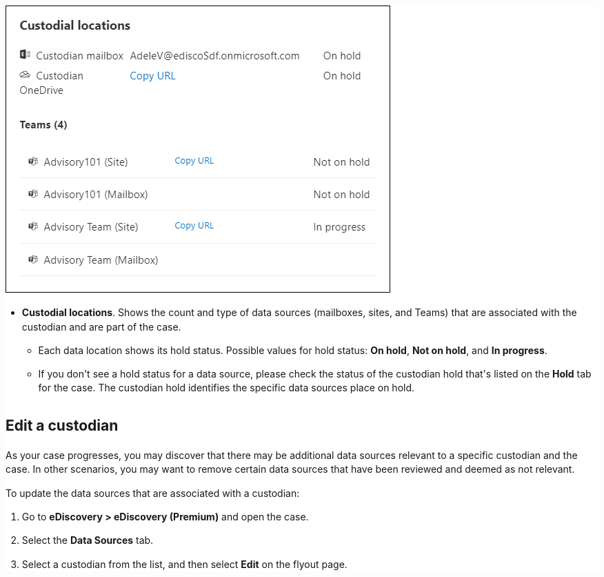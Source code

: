   ![Custodian data locations and hold information.](../media/CustodianHoldDetails.PNG)

  - **Custodial locations**. Shows the count and type of data sources (mailboxes, sites, and Teams) that are associated with the custodian and are part of the case.

    - Each data location shows its hold status. Possible values for hold status: **On hold**, **Not on hold**, and **In progress**.

    - If you don't see a hold status for a data source, please check the status of the custodian hold that's listed on the **Hold** tab for the case. The custodian hold identifies the specific data sources place on hold.

## Edit a custodian

As your case progresses, you may discover that there may be additional data sources relevant to a specific custodian and the case. In other scenarios, you may want to remove certain data sources that have been reviewed and deemed as not relevant.

To update the data sources that are associated with a custodian:

1. Go to  **eDiscovery > eDiscovery (Premium)** and open the case.
  
2. Select the **Data Sources** tab.
  
3. Select a custodian from the list, and then select **Edit** on the flyout page.

